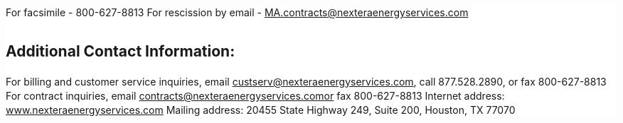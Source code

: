 For facsimile - 800-627-8813
For rescission by email - MA.contracts@nexteraenergyservices.com

## Additional Contact Information:

For billing and customer service inquiries, email custserv@nexteraenergyservices.com, call 877.528.2890, or fax 800-627-8813
For contract inquiries, email contracts@nexteraenergyservices.comor fax 800-627-8813
Internet address: www.nexteraenergyservices.com
Mailing address: 20455 State Highway 249, Suite 200, Houston, TX 77070
